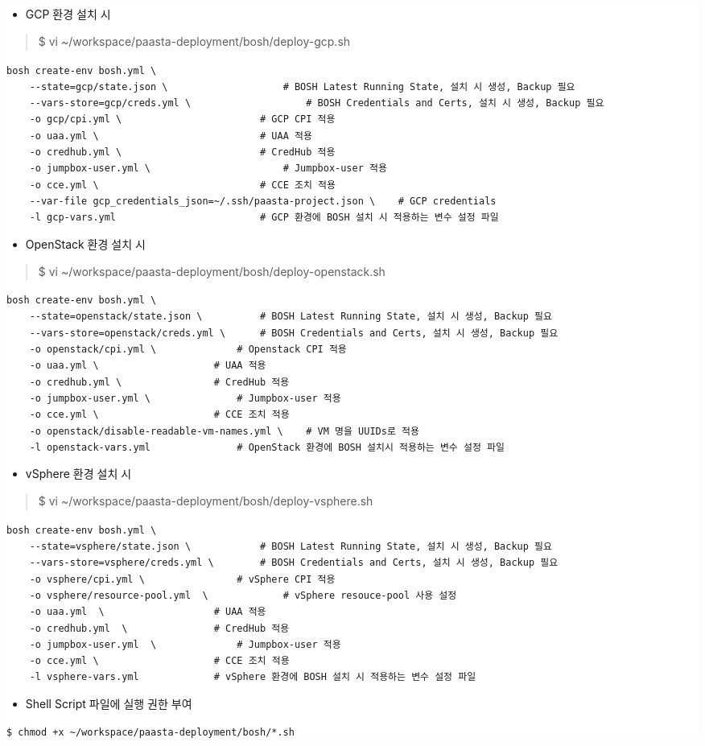 - GCP 환경 설치 시 

> $ vi ~/workspace/paasta-deployment/bosh/deploy-gcp.sh
```
bosh create-env bosh.yml \                         
	--state=gcp/state.json \					# BOSH Latest Running State, 설치 시 생성, Backup 필요
	--vars-store=gcp/creds.yml \					# BOSH Credentials and Certs, 설치 시 생성, Backup 필요
	-o gcp/cpi.yml \						# GCP CPI 적용
	-o uaa.yml \							# UAA 적용      
	-o credhub.yml \						# CredHub 적용    
	-o jumpbox-user.yml \						# Jumpbox-user 적용  
	-o cce.yml \							# CCE 조치 적용
	--var-file gcp_credentials_json=~/.ssh/paasta-project.json \	# GCP credentials
 	-l gcp-vars.yml							# GCP 환경에 BOSH 설치 시 적용하는 변수 설정 파일
```

- OpenStack 환경 설치 시 

> $ vi ~/workspace/paasta-deployment/bosh/deploy-openstack.sh
```
bosh create-env bosh.yml \                       
	--state=openstack/state.json \			# BOSH Latest Running State, 설치 시 생성, Backup 필요
	--vars-store=openstack/creds.yml \		# BOSH Credentials and Certs, 설치 시 생성, Backup 필요
	-o openstack/cpi.yml \				# Openstack CPI 적용
	-o uaa.yml \					# UAA 적용
	-o credhub.yml \				# CredHub 적용
	-o jumpbox-user.yml \				# Jumpbox-user 적용
	-o cce.yml \					# CCE 조치 적용
	-o openstack/disable-readable-vm-names.yml \	# VM 명을 UUIDs로 적용
	-l openstack-vars.yml				# OpenStack 환경에 BOSH 설치시 적용하는 변수 설정 파일
```

- vSphere 환경 설치 시 

> $ vi ~/workspace/paasta-deployment/bosh/deploy-vsphere.sh
```
bosh create-env bosh.yml \
	--state=vsphere/state.json \			# BOSH Latest Running State, 설치 시 생성, Backup 필요
	--vars-store=vsphere/creds.yml \		# BOSH Credentials and Certs, 설치 시 생성, Backup 필요
	-o vsphere/cpi.yml \				# vSphere CPI 적용
	-o vsphere/resource-pool.yml  \				# vSphere resouce-pool 사용 설정
	-o uaa.yml  \					# UAA 적용
	-o credhub.yml  \				# CredHub 적용
	-o jumpbox-user.yml  \				# Jumpbox-user 적용
	-o cce.yml \					# CCE 조치 적용
	-l vsphere-vars.yml				# vSphere 환경에 BOSH 설치 시 적용하는 변수 설정 파일
```


- Shell Script 파일에 실행 권한 부여

```
$ chmod +x ~/workspace/paasta-deployment/bosh/*.sh  
```


